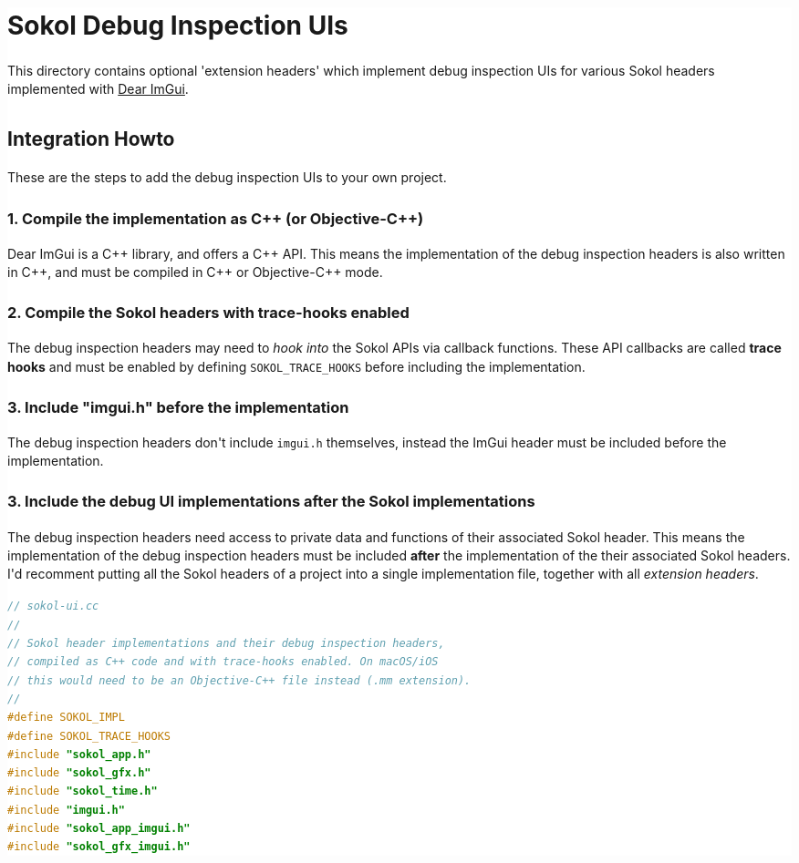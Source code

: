 # Sokol Debug Inspection UIs

This directory contains optional 'extension headers' which implement debug
inspection UIs for various Sokol headers implemented with [Dear
ImGui](https://github.com/ocornut/imgui).

## Integration Howto

These are the steps to add the debug inspection UIs to your own project.

### 1. Compile the implementation as C++ (or Objective-C++)

Dear ImGui is a C++ library, and offers a C++ API. This means the implementation
of the debug inspection headers is also written in C++, and
must be compiled in C++ or Objective-C++ mode.

### 2. Compile the Sokol headers with trace-hooks enabled

The debug inspection headers may need to *hook into* the Sokol APIs via
callback functions. These API callbacks are called **trace hooks** and must
be enabled by defining ```SOKOL_TRACE_HOOKS``` before including the
implementation.

### 3. Include "imgui.h" before the implementation

The debug inspection headers don't include ```imgui.h``` themselves,
instead the ImGui header must be included before the implementation.

### 3. Include the debug UI implementations after the Sokol implementations

The debug inspection headers need access to private data and functions of
their associated Sokol header. This means the implementation of the
debug inspection headers must be included **after** the implementation
of the their associated Sokol headers. I'd recomment putting all the
Sokol headers of a project into a single implementation file, together
with all *extension headers*. 

```cpp
// sokol-ui.cc
//
// Sokol header implementations and their debug inspection headers,
// compiled as C++ code and with trace-hooks enabled. On macOS/iOS 
// this would need to be an Objective-C++ file instead (.mm extension).
//
#define SOKOL_IMPL
#define SOKOL_TRACE_HOOKS
#include "sokol_app.h"
#include "sokol_gfx.h"
#include "sokol_time.h"
#include "imgui.h"
#include "sokol_app_imgui.h"
#include "sokol_gfx_imgui.h"
```
